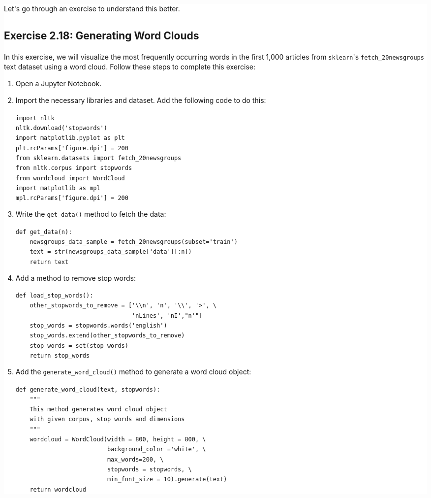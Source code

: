 Let\'s go through an exercise to understand this better.

Exercise 2.18: Generating Word Clouds
-------------------------------------

In this exercise, we will visualize the most frequently occurring words
in the first 1,000 articles from `sklearn`\'s
`fetch_20newsgroups` text dataset using a word cloud. Follow
these steps to complete this exercise:

1.  Open a Jupyter Notebook.

2.  Import the necessary libraries and dataset. Add the following code
    to do this:


    ```
    import nltk
    nltk.download('stopwords')
    import matplotlib.pyplot as plt
    plt.rcParams['figure.dpi'] = 200
    from sklearn.datasets import fetch_20newsgroups
    from nltk.corpus import stopwords
    from wordcloud import WordCloud
    import matplotlib as mpl
    mpl.rcParams['figure.dpi'] = 200
    ```

3.  Write the `get_data()` method to fetch the data:


    ```
    def get_data(n):
        newsgroups_data_sample = fetch_20newsgroups(subset='train')
        text = str(newsgroups_data_sample['data'][:n])
        return text
    ```

4.  Add a method to remove stop words:


    ```
    def load_stop_words():
        other_stopwords_to_remove = ['\\n', 'n', '\\', '>', \
                                     'nLines', 'nI',"n'"]
        stop_words = stopwords.words('english')
        stop_words.extend(other_stopwords_to_remove)
        stop_words = set(stop_words)
        return stop_words
    ```

5.  Add the `generate_word_cloud()` method to generate a word
    cloud object:


    ```
    def generate_word_cloud(text, stopwords):
        """
        This method generates word cloud object
        with given corpus, stop words and dimensions
        """
        wordcloud = WordCloud(width = 800, height = 800, \
                              background_color ='white', \
                              max_words=200, \
                              stopwords = stopwords, \
                              min_font_size = 10).generate(text)
        return wordcloud
    ```
